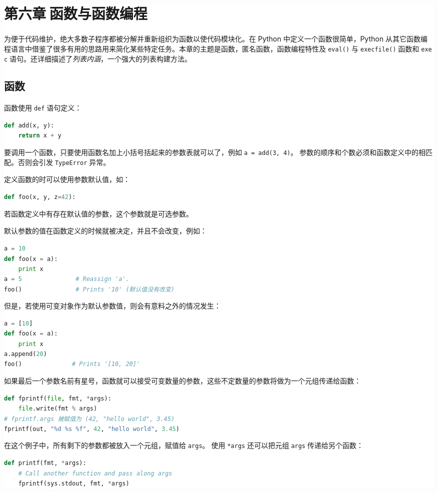# 第六章 函数与函数编程

为便于代码维护，绝大多数子程序都被分解并重新组织为函数以使代码模块化。在 Python 中定义一个函数很简单，Python 从其它函数编程语言中借鉴了很多有用的思路用来简化某些特定任务。本章的主题是函数，匿名函数，函数编程特性及 `eval()` 与 `execfile()` 函数和 `exec` 语句。还详细描述了*列表内涵*，一个强大的列表构建方法。

## 函数

函数使用 `def` 语句定义：

```python
def add(x, y):
    return x + y
```

要调用一个函数，只要使用函数名加上小括号括起来的参数表就可以了，例如 `a = add(3, 4)`。 参数的顺序和个数必须和函数定义中的相匹配。否则会引发 `TypeError` 异常。

定义函数的时可以使用参数默认值，如：

```python
def foo(x, y, z=42):
```

若函数定义中有存在默认值的参数，这个参数就是可选参数。

默认参数的值在函数定义的时候就被决定，并且不会改变，例如：

```python
a = 10
def foo(x = a):
    print x
a = 5               # Reassign 'a'.
foo()               # Prints '10' (默认值没有改变)
```

但是，若使用可变对象作为默认参数值，则会有意料之外的情况发生：

```python
a = [10]
def foo(x = a):
    print x
a.append(20)
foo()              # Prints '[10, 20]'
```

如果最后一个参数名前有星号，函数就可以接受可变数量的参数，这些不定数量的参数将做为一个元组传递给函数：

```python
def fprintf(file, fmt, *args):
    file.write(fmt % args)
# fprintf.args 被赋值为 (42, "hello world", 3.45)
fprintf(out, "%d %s %f", 42, "hello world", 3.45)
```

在这个例子中，所有剩下的参数都被放入一个元组，赋值给 `args`。 使用 `*args` 还可以把元组 `args` 传递给另个函数：

```python
def printf(fmt, *args):
    # Call another function and pass along args
    fprintf(sys.stdout, fmt, *args)
```
